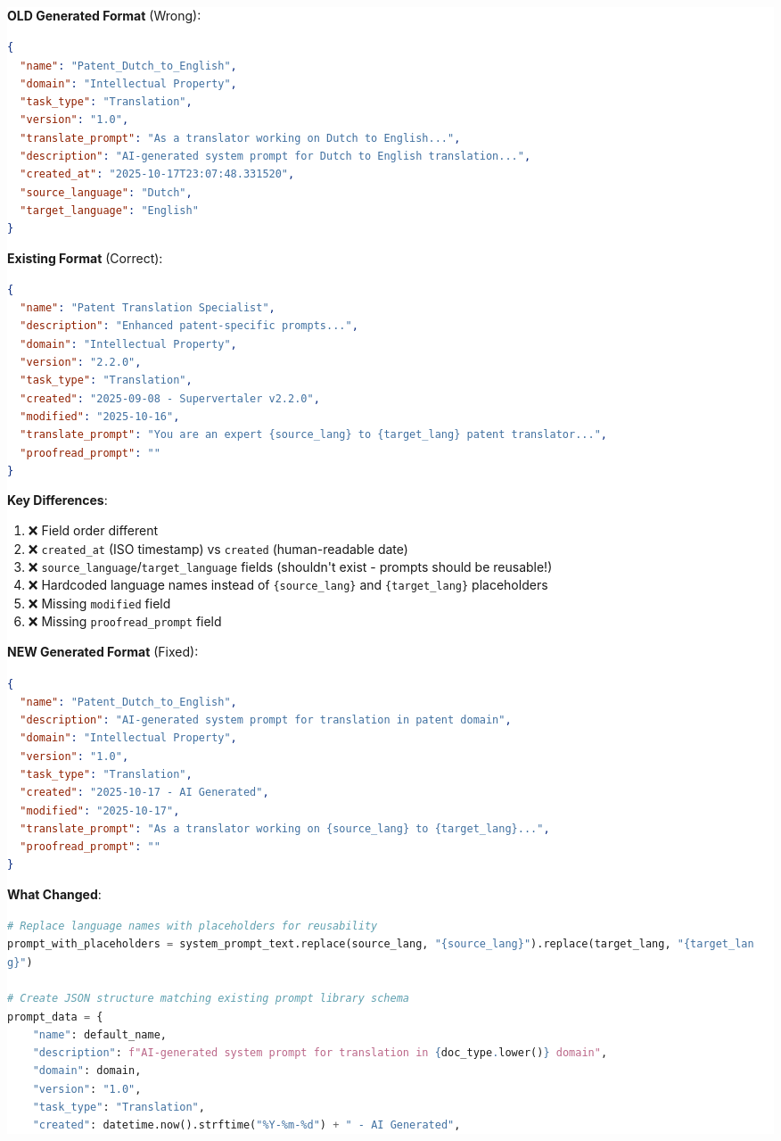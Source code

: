 **OLD Generated Format** (Wrong):
```json
{
  "name": "Patent_Dutch_to_English",
  "domain": "Intellectual Property",
  "task_type": "Translation",
  "version": "1.0",
  "translate_prompt": "As a translator working on Dutch to English...",
  "description": "AI-generated system prompt for Dutch to English translation...",
  "created_at": "2025-10-17T23:07:48.331520",
  "source_language": "Dutch",
  "target_language": "English"
}
```

**Existing Format** (Correct):
```json
{
  "name": "Patent Translation Specialist",
  "description": "Enhanced patent-specific prompts...",
  "domain": "Intellectual Property",
  "version": "2.2.0",
  "task_type": "Translation",
  "created": "2025-09-08 - Supervertaler v2.2.0",
  "modified": "2025-10-16",
  "translate_prompt": "You are an expert {source_lang} to {target_lang} patent translator...",
  "proofread_prompt": ""
}
```

**Key Differences**:
1. ❌ Field order different
2. ❌ `created_at` (ISO timestamp) vs `created` (human-readable date)
3. ❌ `source_language`/`target_language` fields (shouldn't exist - prompts should be reusable!)
4. ❌ Hardcoded language names instead of `{source_lang}` and `{target_lang}` placeholders
5. ❌ Missing `modified` field
6. ❌ Missing `proofread_prompt` field

**NEW Generated Format** (Fixed):
```json
{
  "name": "Patent_Dutch_to_English",
  "description": "AI-generated system prompt for translation in patent domain",
  "domain": "Intellectual Property",
  "version": "1.0",
  "task_type": "Translation",
  "created": "2025-10-17 - AI Generated",
  "modified": "2025-10-17",
  "translate_prompt": "As a translator working on {source_lang} to {target_lang}...",
  "proofread_prompt": ""
}
```

**What Changed**:
```python
# Replace language names with placeholders for reusability
prompt_with_placeholders = system_prompt_text.replace(source_lang, "{source_lang}").replace(target_lang, "{target_lang}")

# Create JSON structure matching existing prompt library schema
prompt_data = {
    "name": default_name,
    "description": f"AI-generated system prompt for translation in {doc_type.lower()} domain",
    "domain": domain,
    "version": "1.0",
    "task_type": "Translation",
    "created": datetime.now().strftime("%Y-%m-%d") + " - AI Generated",
```